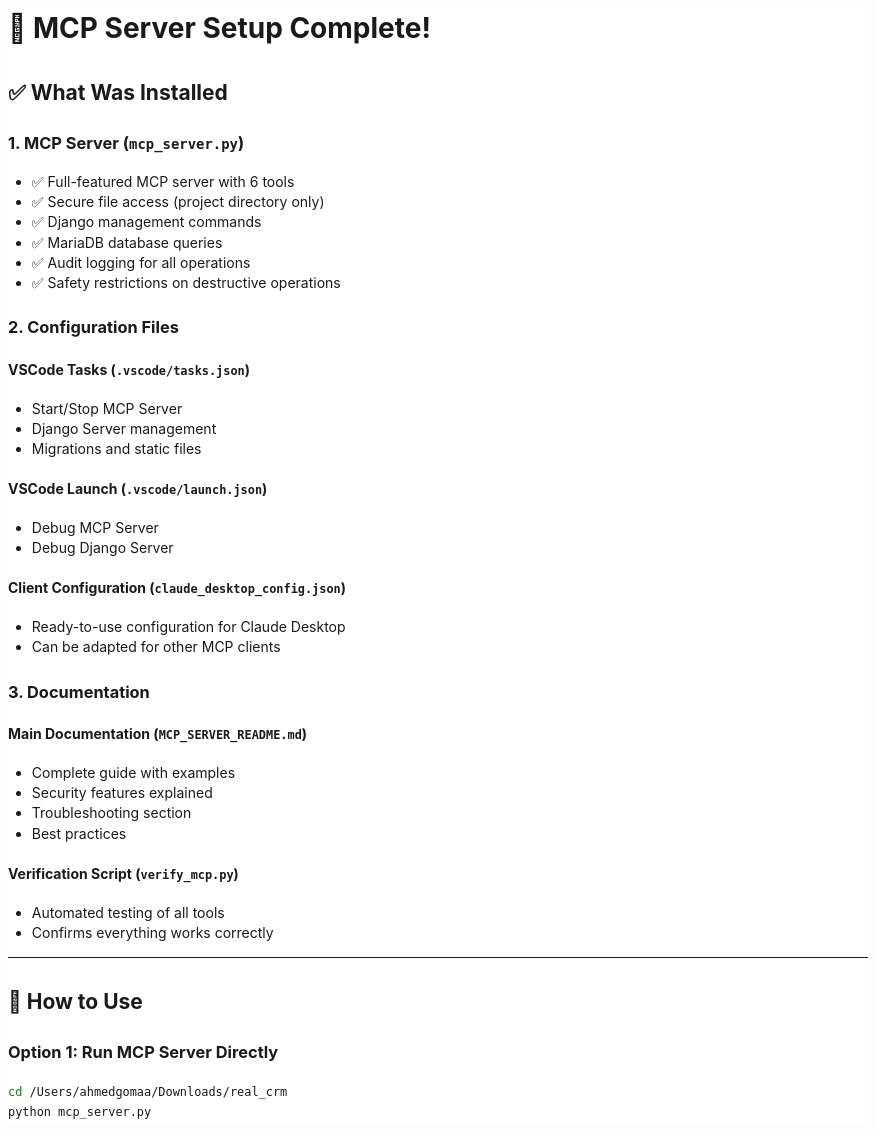 # 🎯 MCP Server Setup Complete!

## ✅ What Was Installed

### 1. MCP Server (`mcp_server.py`)
- ✅ Full-featured MCP server with 6 tools
- ✅ Secure file access (project directory only)
- ✅ Django management commands
- ✅ MariaDB database queries
- ✅ Audit logging for all operations
- ✅ Safety restrictions on destructive operations

### 2. Configuration Files

#### VSCode Tasks (`.vscode/tasks.json`)
- Start/Stop MCP Server
- Django Server management
- Migrations and static files

#### VSCode Launch (`.vscode/launch.json`)
- Debug MCP Server
- Debug Django Server

#### Client Configuration (`claude_desktop_config.json`)
- Ready-to-use configuration for Claude Desktop
- Can be adapted for other MCP clients

### 3. Documentation

#### Main Documentation (`MCP_SERVER_README.md`)
- Complete guide with examples
- Security features explained
- Troubleshooting section
- Best practices

#### Verification Script (`verify_mcp.py`)
- Automated testing of all tools
- Confirms everything works correctly

---

## 🚀 How to Use

### Option 1: Run MCP Server Directly

```bash
cd /Users/ahmedgomaa/Downloads/real_crm
python mcp_server.py
```
